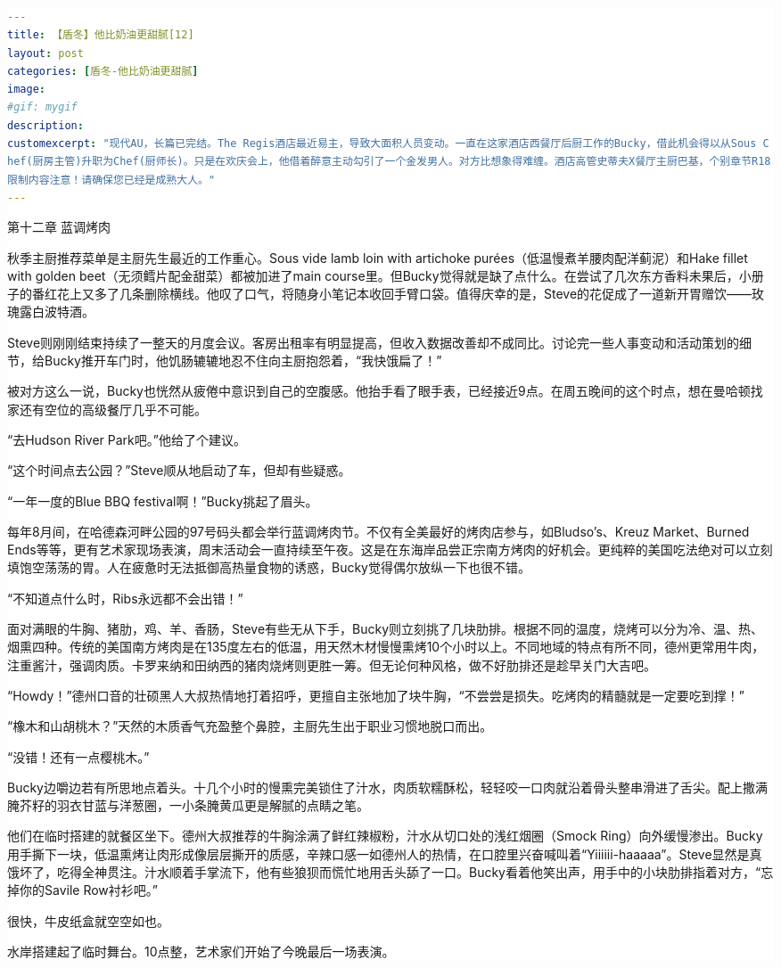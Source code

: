 ```yaml
---
title: 【盾冬】他比奶油更甜腻[12]
layout: post
categories: [盾冬-他比奶油更甜腻]
image:
#gif: mygif
description: 
customexcerpt: "现代AU，长篇已完结。The Regis酒店最近易主，导致大面积人员变动。一直在这家酒店西餐厅后厨工作的Bucky，借此机会得以从Sous Chef(厨房主管)升职为Chef(厨师长)。只是在欢庆会上，他借着醉意主动勾引了一个金发男人。对方比想象得难缠。酒店高管史蒂夫X餐厅主厨巴基，个别章节R18限制内容注意！请确保您已经是成熟大人。"
---
```


第十二章 蓝调烤肉  

秋季主厨推荐菜单是主厨先生最近的工作重心。Sous vide lamb loin with artichoke purées（低温慢煮羊腰肉配洋蓟泥）和Hake fillet with golden beet（无须鳕片配金甜菜）都被加进了main course里。但Bucky觉得就是缺了点什么。在尝试了几次东方香料未果后，小册子的番红花上又多了几条删除横线。他叹了口气，将随身小笔记本收回手臂口袋。值得庆幸的是，Steve的花促成了一道新开胃赠饮——玫瑰露白波特酒。


Steve则刚刚结束持续了一整天的月度会议。客房出租率有明显提高，但收入数据改善却不成同比。讨论完一些人事变动和活动策划的细节，给Bucky推开车门时，他饥肠辘辘地忍不住向主厨抱怨着，“我快饿扁了！”

被对方这么一说，Bucky也恍然从疲倦中意识到自己的空腹感。他抬手看了眼手表，已经接近9点。在周五晚间的这个时点，想在曼哈顿找家还有空位的高级餐厅几乎不可能。

“去Hudson River Park吧。”他给了个建议。

“这个时间点去公园？”Steve顺从地启动了车，但却有些疑惑。

“一年一度的Blue BBQ festival啊！”Bucky挑起了眉头。



每年8月间，在哈德森河畔公园的97号码头都会举行蓝调烤肉节。不仅有全美最好的烤肉店参与，如Bludso’s、Kreuz Market、Burned Ends等等，更有艺术家现场表演，周末活动会一直持续至午夜。这是在东海岸品尝正宗南方烤肉的好机会。更纯粹的美国吃法绝对可以立刻填饱空荡荡的胃。人在疲惫时无法抵御高热量食物的诱惑，Bucky觉得偶尔放纵一下也很不错。



“不知道点什么时，Ribs永远都不会出错！”

面对满眼的牛胸、猪肋，鸡、羊、香肠，Steve有些无从下手，Bucky则立刻挑了几块肋排。根据不同的温度，烧烤可以分为冷、温、热、烟熏四种。传统的美国南方烤肉是在135度左右的低温，用天然木材慢慢熏烤10个小时以上。不同地域的特点有所不同，德州更常用牛肉，注重酱汁，强调肉质。卡罗来纳和田纳西的猪肉烧烤则更胜一筹。但无论何种风格，做不好肋排还是趁早关门大吉吧。



“Howdy！”德州口音的壮硕黑人大叔热情地打着招呼，更擅自主张地加了块牛胸，“不尝尝是损失。吃烤肉的精髓就是一定要吃到撑！”

“橡木和山胡桃木？”天然的木质香气充盈整个鼻腔，主厨先生出于职业习惯地脱口而出。

“没错！还有一点樱桃木。”

Bucky边嚼边若有所思地点着头。十几个小时的慢熏完美锁住了汁水，肉质软糯酥松，轻轻咬一口肉就沿着骨头整串滑进了舌尖。配上撒满腌芥籽的羽衣甘蓝与洋葱圈，一小条腌黄瓜更是解腻的点睛之笔。



他们在临时搭建的就餐区坐下。德州大叔推荐的牛胸涂满了鲜红辣椒粉，汁水从切口处的浅红烟圈（Smock Ring）向外缓慢渗出。Bucky用手撕下一块，低温熏烤让肉形成像层层撕开的质感，辛辣口感一如德州人的热情，在口腔里兴奋喊叫着“Yiiiiii-haaaaa”。Steve显然是真饿坏了，吃得全神贯注。汁水顺着手掌流下，他有些狼狈而慌忙地用舌头舔了一口。Bucky看着他笑出声，用手中的小块肋排指着对方，“忘掉你的Savile Row衬衫吧。”

很快，牛皮纸盒就空空如也。



水岸搭建起了临时舞台。10点整，艺术家们开始了今晚最后一场表演。
